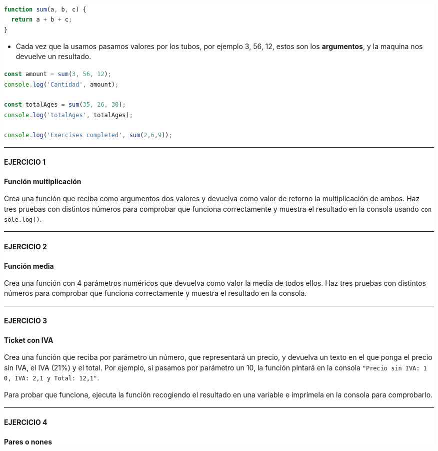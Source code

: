 
```js
function sum(a, b, c) {
  return a + b + c;
}
```

- Cada vez que la usamos pasamos valores por los tubos, por ejemplo 3, 56, 12, estos son los **argumentos**, y la maquina nos devuelve un resultado.

```js
const amount = sum(3, 56, 12);
console.log('Cantidad', amount);

const totalAges = sum(35, 26, 30);
console.log('totalAges', totalAges);

console.log('Exercises completed', sum(2,6,9));
```

* * *

#### EJERCICIO 1

**Función multiplicación**

Crea una función que reciba como argumentos dos valores y devuelva como valor de retorno la multiplicación de ambos. Haz tres pruebas con distintos números para comprobar que funciona correctamente y muestra el resultado en la consola usando `console.log()`.

* * *

#### EJERCICIO 2

**Función media**

Crea una función con 4 parámetros numéricos que devuelva como valor la media de todos ellos. Haz tres pruebas con distintos números para comprobar que funciona correctamente y muestra el resultado en la consola.

* * *

#### EJERCICIO 3

**Ticket con IVA**

Crea una función que reciba por parámetro un número, que representará un precio, y devuelva un texto en el que ponga el precio sin IVA, el IVA (21%) y el total. Por ejemplo, si pasamos por parámetro un 10, la función pintará en la consola `"Precio sin IVA: 10, IVA: 2,1 y Total: 12,1"`.

Para probar que funciona, ejecuta la función recogiendo el resultado en una variable e imprímela en la consola para comprobarlo.

* * *

#### EJERCICIO 4

**Pares o nones**
